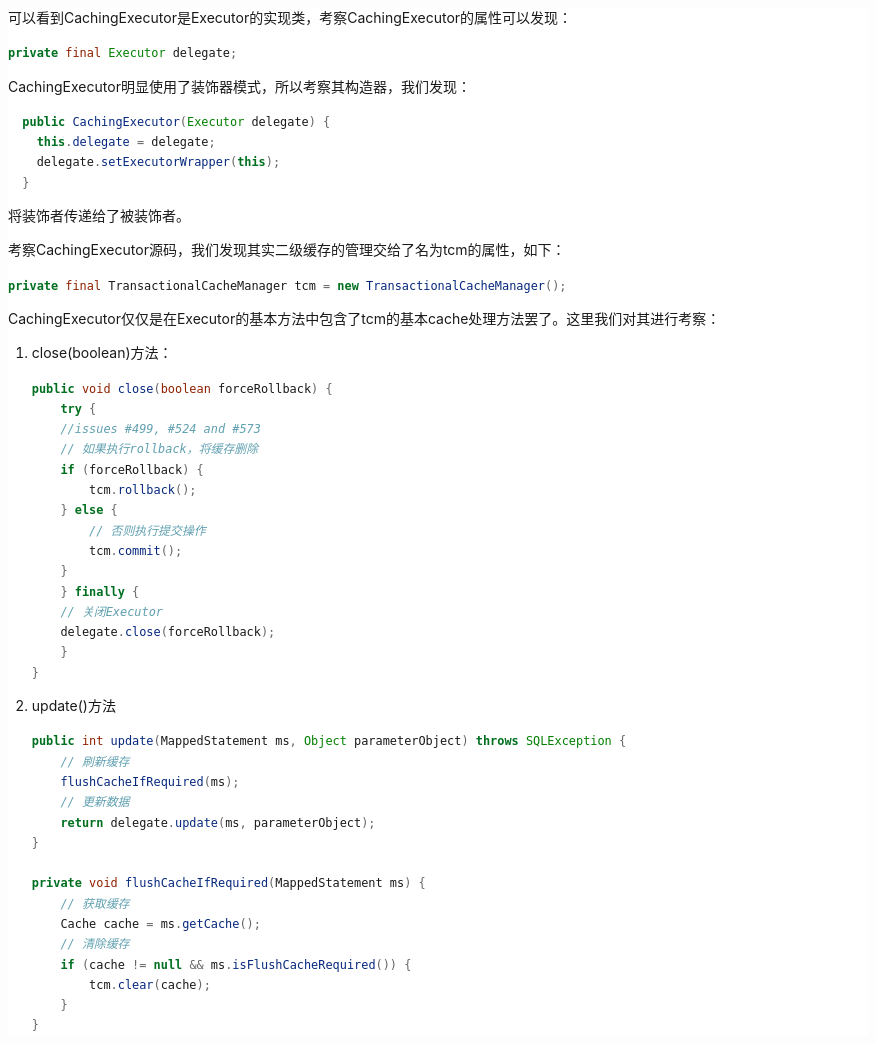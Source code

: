 可以看到CachingExecutor是Executor的实现类，考察CachingExecutor的属性可以发现：

```java
private final Executor delegate;
```

CachingExecutor明显使用了装饰器模式，所以考察其构造器，我们发现：

```java
  public CachingExecutor(Executor delegate) {
    this.delegate = delegate;
    delegate.setExecutorWrapper(this);
  }
```

将装饰者传递给了被装饰者。

考察CachingExecutor源码，我们发现其实二级缓存的管理交给了名为tcm的属性，如下：

```java
private final TransactionalCacheManager tcm = new TransactionalCacheManager();
```

CachingExecutor仅仅是在Executor的基本方法中包含了tcm的基本cache处理方法罢了。这里我们对其进行考察：

1. close(boolean)方法：

    ```java
    public void close(boolean forceRollback) {
        try {
        //issues #499, #524 and #573
        // 如果执行rollback，将缓存删除
        if (forceRollback) {
            tcm.rollback();
        } else {
            // 否则执行提交操作
            tcm.commit();
        }
        } finally {
        // 关闭Executor
        delegate.close(forceRollback);
        }
    }
    ```

2. update()方法

    ```java
    public int update(MappedStatement ms, Object parameterObject) throws SQLException {
        // 刷新缓存
        flushCacheIfRequired(ms);
        // 更新数据
        return delegate.update(ms, parameterObject);
    }

    private void flushCacheIfRequired(MappedStatement ms) {
        // 获取缓存
        Cache cache = ms.getCache();
        // 清除缓存
        if (cache != null && ms.isFlushCacheRequired()) {
            tcm.clear(cache);
        }
    }
    ```

